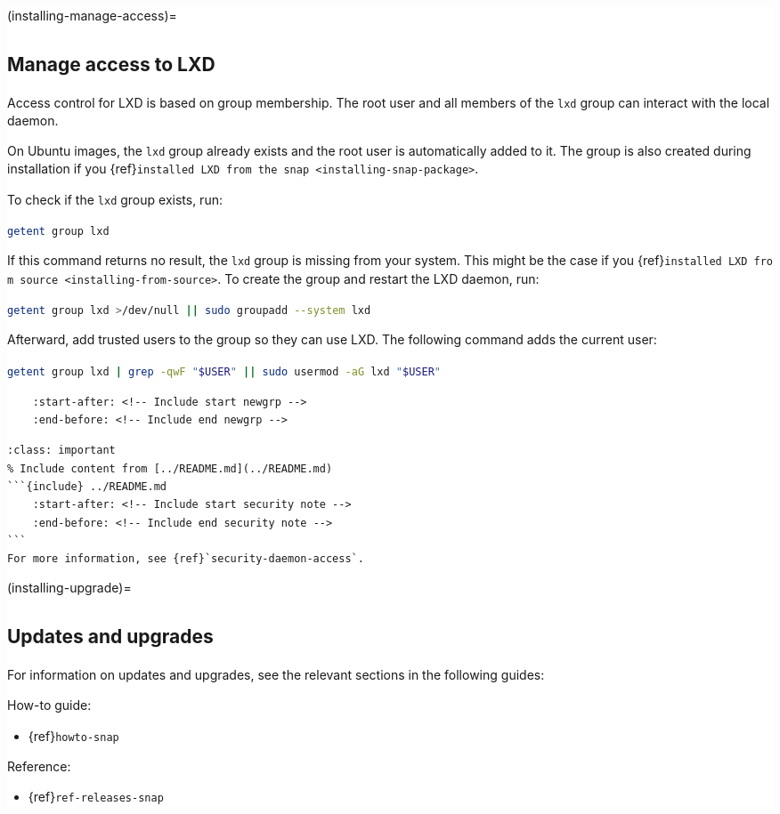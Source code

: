 (installing-manage-access)=
## Manage access to LXD

Access control for LXD is based on group membership. The root user and all members of the `lxd` group can interact with the local daemon.

On Ubuntu images, the `lxd` group already exists and the root user is automatically added to it. The group is also created during installation if you {ref}`installed LXD from the snap <installing-snap-package>`.

To check if the `lxd` group exists, run:

```bash
getent group lxd
```

If this command returns no result, the `lxd` group is missing from your system. This might be the case if you {ref}`installed LXD from source <installing-from-source>`. To create the group and restart the LXD daemon, run:

```bash
getent group lxd >/dev/null || sudo groupadd --system lxd
```

Afterward, add trusted users to the group so they can use LXD. The following command adds the current user:

```bash
getent group lxd | grep -qwF "$USER" || sudo usermod -aG lxd "$USER"
```

```{include} installing.md
    :start-after: <!-- Include start newgrp -->
    :end-before: <!-- Include end newgrp -->
```

````{admonition} Important security notice
:class: important
% Include content from [../README.md](../README.md)
```{include} ../README.md
    :start-after: <!-- Include start security note -->
    :end-before: <!-- Include end security note -->
```
For more information, see {ref}`security-daemon-access`.
````

(installing-upgrade)=
## Updates and upgrades

For information on updates and upgrades, see the relevant sections in the following guides:

How-to guide:

- {ref}`howto-snap`

Reference:

- {ref}`ref-releases-snap`
